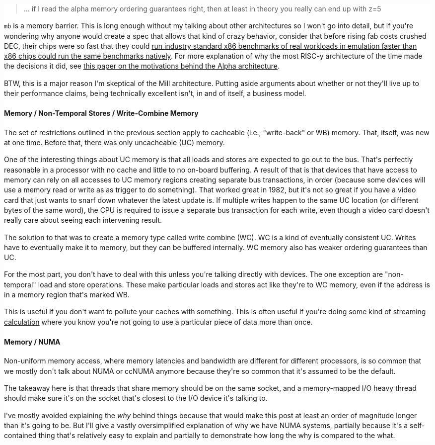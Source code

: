 > … if I read the alpha memory ordering guarantees right, then at least in theory you really can end up with z=5

`mb` is a memory barrier. This is long enough without my talking about other architectures so I won't go into detail, but if you're wondering why anyone would create a spec that allows that kind of crazy behavior, consider that before rising fab costs crushed DEC, their chips were so fast that they could [run industry standard x86 benchmarks of real workloads in emulation faster than x86 chips could run the same benchmarks natively](https://www.usenix.org/legacy/publications/library/proceedings/usenix-nt97/full_papers/chernoff/chernoff.pdf). For more explanation of why the most RISC-y architecture of the time made the decisions it did, see [this paper on the motivations behind the Alpha architecture](http://www.hpl.hp.com/hpjournal/dtj/vol4num4/vol4num4art1.pdf).

BTW, this is a major reason I'm skeptical of the Mill architecture. Putting aside arguments about whether or not they'll live up to their performance claims, being technically excellent isn't, in and of itself, a business model.

#### Memory / Non-Temporal Stores / Write-Combine Memory

The set of restrictions outlined in the previous section apply to cacheable (i.e., "write-back" or WB) memory. That, itself, was new at one time. Before that, there was only uncacheable (UC) memory.

One of the interesting things about UC memory is that all loads and stores are expected to go out to the bus. That's perfectly reasonable in a processor with no cache and little to no on-board buffering. A result of that is that devices that have access to memory can rely on all accesses to UC memory regions creating separate bus transactions, in order (because some devices will use a memory read or write as as trigger to do something). That worked great in 1982, but it's not so great if you have a video card that just wants to snarf down whatever the latest update is. If multiple writes happen to the same UC location (or different bytes of the same word), the CPU is required to issue a separate bus transaction for each write, even though a video card doesn't really care about seeing each intervening result.

The solution to that was to create a memory type called write combine (WC). WC is a kind of eventually consistent UC. Writes have to eventually make it to memory, but they can be buffered internally. WC memory also has weaker ordering guarantees than UC.

For the most part, you don't have to deal with this unless you're talking directly with devices. The one exception are "non-temporal" load and store operations. These make particular loads and stores act like they're to WC memory, even if the address is in a memory region that's marked WB.

This is useful if you don't want to pollute your caches with something. This is often useful if you're doing [some kind of streaming calculation](http://blogs.fau.de/hager/archives/2103) where you know you're not going to use a particular piece of data more than once.

#### Memory / NUMA

Non-uniform memory access, where memory latencies and bandwidth are different for different processors, is so common that we mostly don't talk about NUMA or ccNUMA anymore because they're so common that it's assumed to be the default.

The takeaway here is that threads that share memory should be on the same socket, and a memory-mapped I/O heavy thread should make sure it's on the socket that's closest to the I/O device it's talking to.

I've mostly avoided explaining the _why_ behind things because that would make this post at least an order of magnitude longer than it's going to be. But I'll give a vastly oversimplified explanation of why we have NUMA systems, partially because it's a self-contained thing that's relatively easy to explain and partially to demonstrate how long the why is compared to the what.
